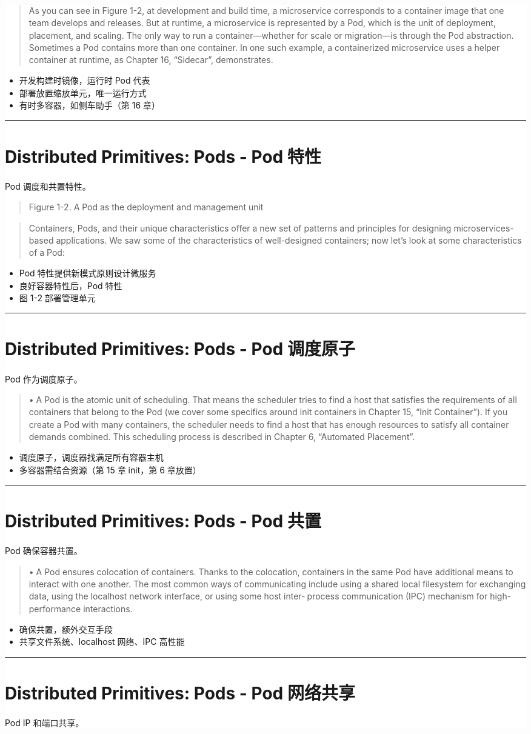 > As you can see in Figure 1-2, at development and build time, a microservice corresponds to a container image that one team develops and releases. But at runtime, a microservice is represented by a Pod, which is the unit of deployment, placement, and scaling. The only way to run a container—whether for scale or migration—is through the Pod abstraction. Sometimes a Pod contains more than one container. In one such example, a containerized microservice uses a helper container at runtime, as Chapter 16, “Sidecar”, demonstrates.

- 开发构建时镜像，运行时 Pod 代表
- 部署放置缩放单元，唯一运行方式
- 有时多容器，如侧车助手（第 16 章）

---
# Distributed Primitives: Pods - Pod 特性
Pod 调度和共置特性。

> Figure 1-2. A Pod as the deployment and management unit

> Containers, Pods, and their unique characteristics offer a new set of patterns and principles for designing microservices-based applications. We saw some of the characteristics of well-designed containers; now let’s look at some characteristics of a Pod:

- Pod 特性提供新模式原则设计微服务
- 良好容器特性后，Pod 特性
- 图 1-2 部署管理单元

---
# Distributed Primitives: Pods - Pod 调度原子
Pod 作为调度原子。

> • A Pod is the atomic unit of scheduling. That means the scheduler tries to find a host that satisfies the requirements of all containers that belong to the Pod (we cover some specifics around init containers in Chapter 15, “Init Container”). If you create a Pod with many containers, the scheduler needs to find a host that has enough resources to satisfy all container demands combined. This scheduling process is described in Chapter 6, “Automated Placement”.

- 调度原子，调度器找满足所有容器主机
- 多容器需结合资源（第 15 章 init，第 6 章放置）

---
# Distributed Primitives: Pods - Pod 共置
Pod 确保容器共置。

> • A Pod ensures colocation of containers. Thanks to the colocation, containers in the same Pod have additional means to interact with one another. The most common ways of communicating include using a shared local filesystem for exchanging data, using the localhost network interface, or using some host inter‐ process communication (IPC) mechanism for high-performance interactions.

- 确保共置，额外交互手段
- 共享文件系统、localhost 网络、IPC 高性能

---
# Distributed Primitives: Pods - Pod 网络共享
Pod IP 和端口共享。
